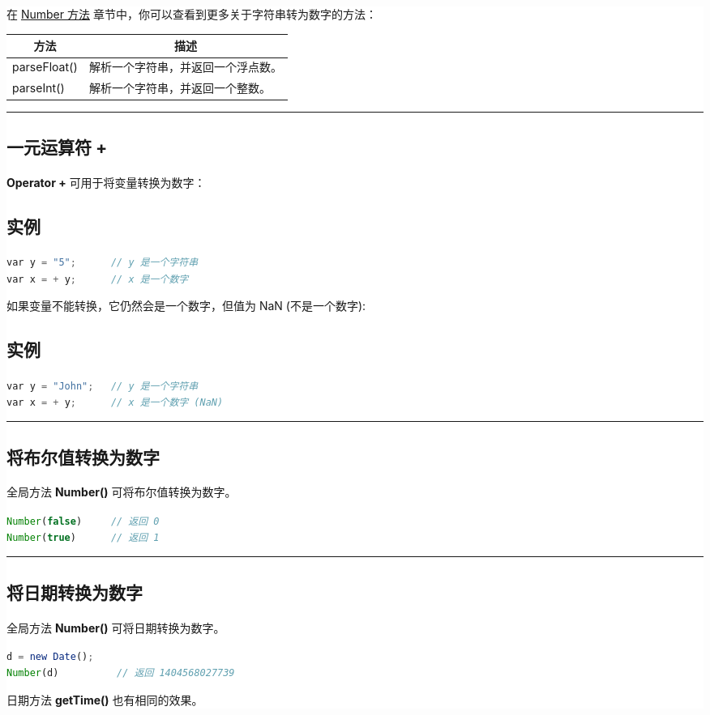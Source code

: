 在 [Number 方法](https://www.runoob.com/jsref/jsref-obj-number.html) 章节中，你可以查看到更多关于字符串转为数字的方法：

|方法|描述|
|---|---|
|parseFloat()|解析一个字符串，并返回一个浮点数。|
|parseInt()|解析一个字符串，并返回一个整数。|

  

---

## 一元运算符 +

**Operator +** 可用于将变量转换为数字：

## 实例

``` js
var y = "5";      // y 是一个字符串  
var x = + y;      // x 是一个数字
```

如果变量不能转换，它仍然会是一个数字，但值为 NaN (不是一个数字):

## 实例

``` js
var y = "John";   // y 是一个字符串  
var x = + y;      // x 是一个数字 (NaN)
```


---

## 将布尔值转换为数字

全局方法 **Number()** 可将布尔值转换为数字。

``` js
Number(false)     // 返回 0  
Number(true)      // 返回 1
```

---

## 将日期转换为数字

全局方法 **Number()** 可将日期转换为数字。

``` js
d = new Date();  
Number(d)          // 返回 1404568027739
```

日期方法 **getTime()** 也有相同的效果。
